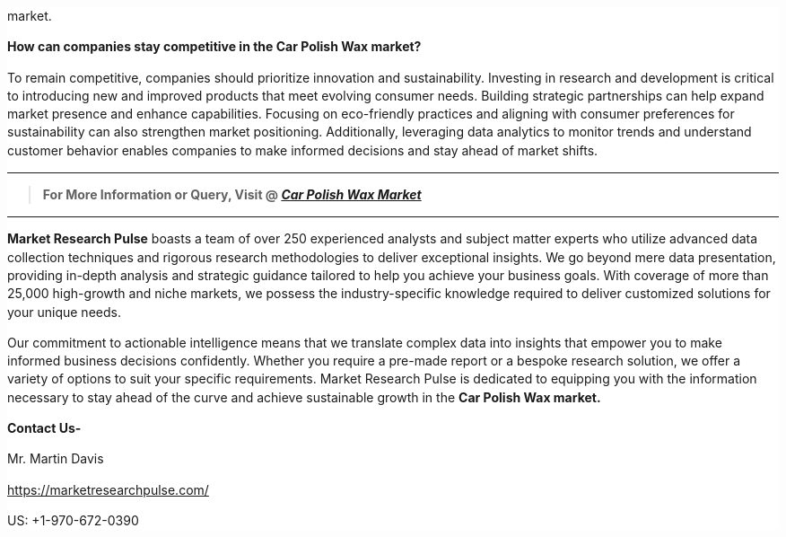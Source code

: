 market.</p><p><strong>How can companies stay competitive in the Car Polish Wax market?</strong></p><p>To remain competitive, companies should prioritize innovation and sustainability. Investing in research and development is critical to introducing new and improved products that meet evolving consumer needs. Building strategic partnerships can help expand market presence and enhance capabilities. Focusing on eco-friendly practices and aligning with consumer preferences for sustainability can also strengthen market positioning. Additionally, leveraging data analytics to monitor trends and understand customer behavior enables companies to make informed decisions and stay ahead of market shifts.</p><hr /><blockquote><p><strong>For More Information or Query, Visit @&nbsp;<em><a href="https://marketresearchpulse.com/report/115423/car-polish-wax-market?utm_source=Linkedin&utm_medium=0110">Car Polish Wax Market</a></em></strong></p></blockquote><hr /><p><strong>Market Research Pulse</strong> boasts a team of over 250 experienced analysts and subject matter experts who utilize advanced data collection techniques and rigorous research methodologies to deliver exceptional insights. We go beyond mere data presentation, providing in-depth analysis and strategic guidance tailored to help you achieve your business goals. With coverage of more than 25,000 high-growth and niche markets, we possess the industry-specific knowledge required to deliver customized solutions for your unique needs.</p><p>Our commitment to actionable intelligence means that we translate complex data into insights that empower you to make informed business decisions confidently. Whether you require a pre-made report or a bespoke research solution, we offer a variety of options to suit your specific requirements. Market Research Pulse is dedicated to equipping you with the information necessary to stay ahead of the curve and achieve sustainable growth in the <strong>Car Polish Wax market.</strong></p><p><strong>Contact Us-</strong></p><p>Mr. Martin Davis</p><p>https://marketresearchpulse.com/</p><p>US: +1-970-672-0390</p>